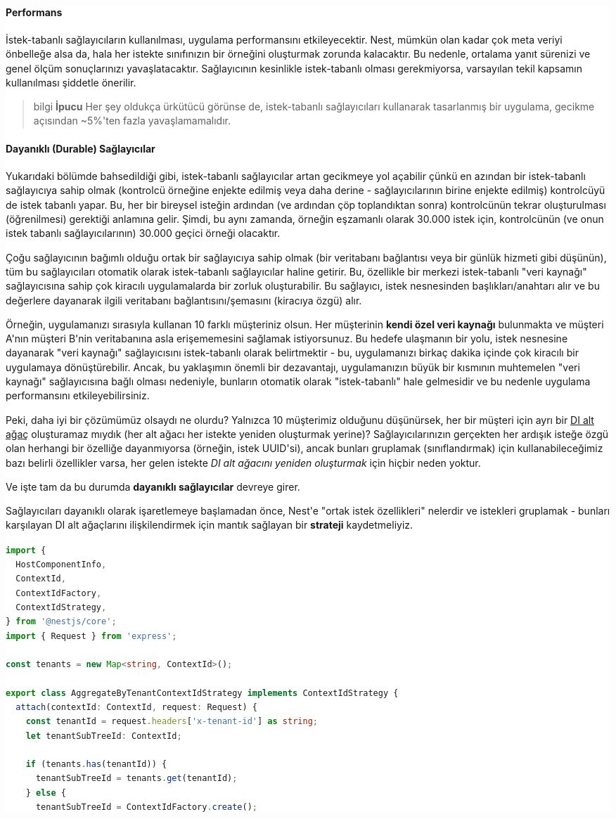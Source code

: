 #### Performans

İstek-tabanlı sağlayıcıların kullanılması, uygulama performansını etkileyecektir. Nest, mümkün olan kadar çok meta veriyi önbelleğe alsa da, hala her istekte sınıfınızın bir örneğini oluşturmak zorunda kalacaktır. Bu nedenle, ortalama yanıt sürenizi ve genel ölçüm sonuçlarınızı yavaşlatacaktır. Sağlayıcının kesinlikle istek-tabanlı olması gerekmiyorsa, varsayılan tekil kapsamın kullanılması şiddetle önerilir.

> bilgi **İpucu** Her şey oldukça ürkütücü görünse de, istek-tabanlı sağlayıcıları kullanarak tasarlanmış bir uygulama, gecikme açısından ~5%'ten fazla yavaşlamamalıdır.

#### Dayanıklı (Durable) Sağlayıcılar

Yukarıdaki bölümde bahsedildiği gibi, istek-tabanlı sağlayıcılar artan gecikmeye yol açabilir çünkü en azından bir istek-tabanlı sağlayıcıya sahip olmak (kontrolcü örneğine enjekte edilmiş veya daha derine - sağlayıcılarının birine enjekte edilmiş) kontrolcüyü de istek tabanlı yapar. Bu, her bir bireysel isteğin ardından (ve ardından çöp toplandıktan sonra) kontrolcünün tekrar oluşturulması (öğrenilmesi) gerektiği anlamına gelir. Şimdi, bu aynı zamanda, örneğin eşzamanlı olarak 30.000 istek için, kontrolcünün (ve onun istek tabanlı sağlayıcılarının) 30.000 geçici örneği olacaktır.

Çoğu sağlayıcının bağımlı olduğu ortak bir sağlayıcıya sahip olmak (bir veritabanı bağlantısı veya bir günlük hizmeti gibi düşünün), tüm bu sağlayıcıları otomatik olarak istek-tabanlı sağlayıcılar haline getirir. Bu, özellikle bir merkezi istek-tabanlı "veri kaynağı" sağlayıcısına sahip çok kiracılı uygulamalarda bir zorluk oluşturabilir. Bu sağlayıcı, istek nesnesinden başlıkları/anahtarı alır ve bu değerlere dayanarak ilgili veritabanı bağlantısını/şemasını (kiracıya özgü) alır.

Örneğin, uygulamanızı sırasıyla kullanan 10 farklı müşteriniz olsun. Her müşterinin **kendi özel veri kaynağı** bulunmakta ve müşteri A'nın müşteri B'nin veritabanına asla erişememesini sağlamak istiyorsunuz. Bu hedefe ulaşmanın bir yolu, istek nesnesine dayanarak "veri kaynağı" sağlayıcısını istek-tabanlı olarak belirtmektir - bu, uygulamanızı birkaç dakika içinde çok kiracılı bir uygulamaya dönüştürebilir. Ancak, bu yaklaşımın önemli bir dezavantajı, uygulamanızın büyük bir kısmının muhtemelen "veri kaynağı" sağlayıcısına bağlı olması nedeniyle, bunların otomatik olarak "istek-tabanlı" hale gelmesidir ve bu nedenle uygulama performansını etkileyebilirsiniz.

Peki, daha iyi bir çözümümüz olsaydı ne olurdu? Yalnızca 10 müşterimiz olduğunu düşünürsek, her bir müşteri için ayrı bir [DI alt ağaç](/docs/fundamentals/module-reference#resolving-scoped-providers) oluşturamaz mıydık (her alt ağacı her istekte yeniden oluşturmak yerine)? Sağlayıcılarınızın gerçekten her ardışık isteğe özgü olan herhangi bir özelliğe dayanmıyorsa (örneğin, istek UUID'si), ancak bunları gruplamak (sınıflandırmak) için kullanabileceğimiz bazı belirli özellikler varsa, her gelen istekte _DI alt ağacını yeniden oluşturmak_ için hiçbir neden yoktur.

Ve işte tam da bu durumda **dayanıklı sağlayıcılar** devreye girer.

Sağlayıcıları dayanıklı olarak işaretlemeye başlamadan önce, Nest'e "ortak istek özellikleri" nelerdir ve istekleri gruplamak - bunları karşılayan DI alt ağaçlarını ilişkilendirmek için mantık sağlayan bir **strateji** kaydetmeliyiz.

```typescript
import {
  HostComponentInfo,
  ContextId,
  ContextIdFactory,
  ContextIdStrategy,
} from '@nestjs/core';
import { Request } from 'express';

const tenants = new Map<string, ContextId>();

export class AggregateByTenantContextIdStrategy implements ContextIdStrategy {
  attach(contextId: ContextId, request: Request) {
    const tenantId = request.headers['x-tenant-id'] as string;
    let tenantSubTreeId: ContextId;

    if (tenants.has(tenantId)) {
      tenantSubTreeId = tenants.get(tenantId);
    } else {
      tenantSubTreeId = ContextIdFactory.create();
```